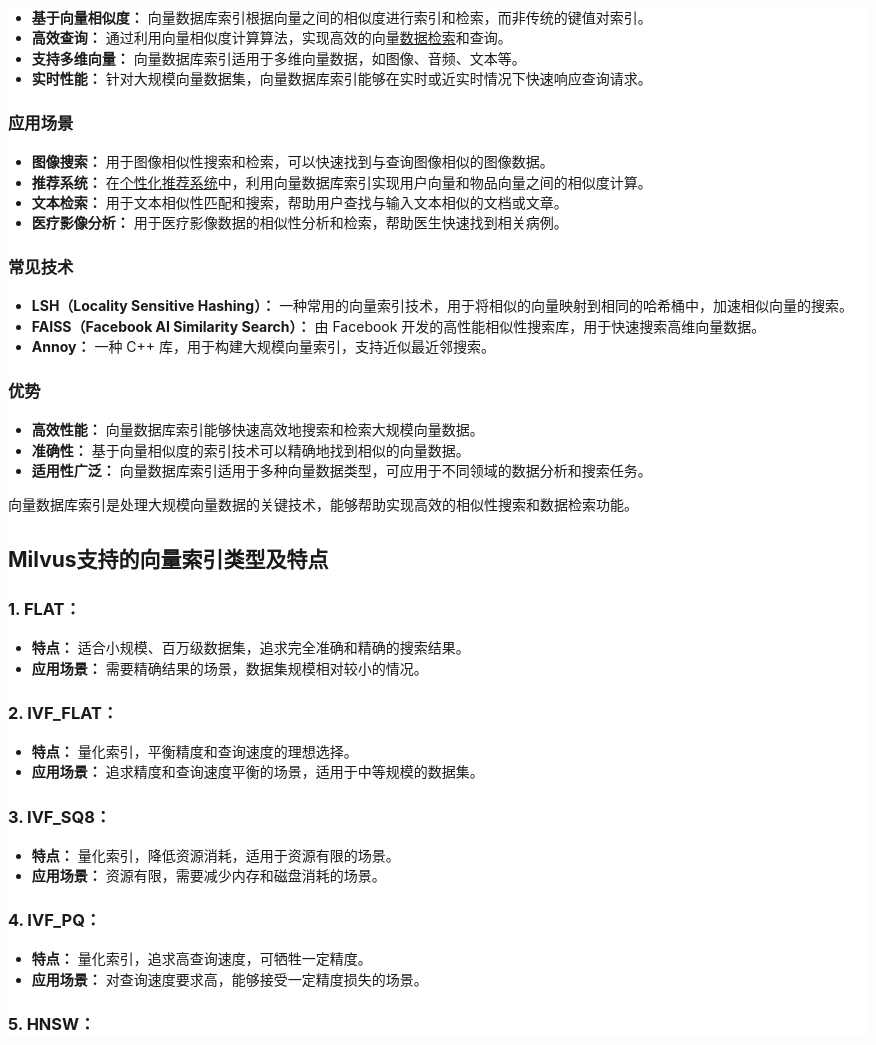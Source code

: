- **基于向量相似度：** 向量数据库索引根据向量之间的相似度进行索引和检索，而非传统的键值对索引。
- **高效查询：** 通过利用向量相似度计算算法，实现高效的向量[数据检索](https://zhida.zhihu.com/search?q=数据检索&zhida_source=entity&is_preview=1)和查询。
- **支持多维向量：** 向量数据库索引适用于多维向量数据，如图像、音频、文本等。
- **实时性能：** 针对大规模向量数据集，向量数据库索引能够在实时或近实时情况下快速响应查询请求。

### 应用场景

- **图像搜索：** 用于图像相似性搜索和检索，可以快速找到与查询图像相似的图像数据。
- **推荐系统：** 在[个性化推荐系统](https://zhida.zhihu.com/search?q=个性化推荐系统&zhida_source=entity&is_preview=1)中，利用向量数据库索引实现用户向量和物品向量之间的相似度计算。
- **文本检索：** 用于文本相似性匹配和搜索，帮助用户查找与输入文本相似的文档或文章。
- **医疗影像分析：** 用于医疗影像数据的相似性分析和检索，帮助医生快速找到相关病例。

### 常见技术

- **LSH（Locality Sensitive Hashing）：** 一种常用的向量索引技术，用于将相似的向量映射到相同的哈希桶中，加速相似向量的搜索。
- **FAISS（Facebook AI Similarity Search）：** 由 Facebook 开发的高性能相似性搜索库，用于快速搜索高维向量数据。
- **Annoy：** 一种 C++ 库，用于构建大规模向量索引，支持近似最近邻搜索。

### 优势

- **高效性能：** 向量数据库索引能够快速高效地搜索和检索大规模向量数据。
- **准确性：** 基于向量相似度的索引技术可以精确地找到相似的向量数据。
- **适用性广泛：** 向量数据库索引适用于多种向量数据类型，可应用于不同领域的数据分析和搜索任务。

向量数据库索引是处理大规模向量数据的关键技术，能够帮助实现高效的相似性搜索和数据检索功能。

## Milvus支持的向量索引类型及特点

### 1. **FLAT：**

- **特点：** 适合小规模、百万级数据集，追求完全准确和精确的搜索结果。
- **应用场景：** 需要精确结果的场景，数据集规模相对较小的情况。

### 2. **IVF_FLAT：**

- **特点：** 量化索引，平衡精度和查询速度的理想选择。
- **应用场景：** 追求精度和查询速度平衡的场景，适用于中等规模的数据集。

### 3. **IVF_SQ8：**

- **特点：** 量化索引，降低资源消耗，适用于资源有限的场景。
- **应用场景：** 资源有限，需要减少内存和磁盘消耗的场景。

### 4. **IVF_PQ：**

- **特点：** 量化索引，追求高查询速度，可牺牲一定精度。
- **应用场景：** 对查询速度要求高，能够接受一定精度损失的场景。

### 5. **HNSW：**
